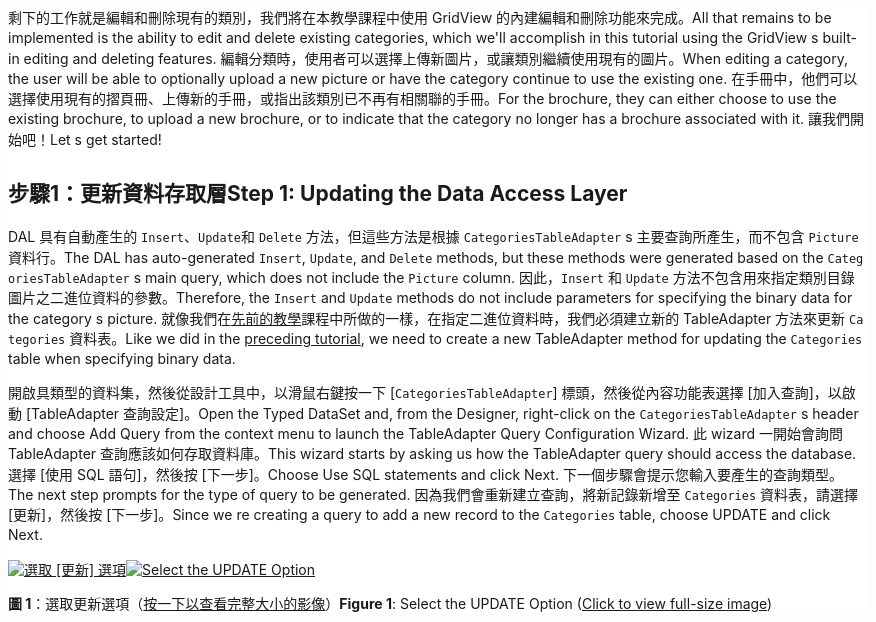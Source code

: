 <span data-ttu-id="d72f2-114">剩下的工作就是編輯和刪除現有的類別，我們將在本教學課程中使用 GridView 的內建編輯和刪除功能來完成。</span><span class="sxs-lookup"><span data-stu-id="d72f2-114">All that remains to be implemented is the ability to edit and delete existing categories, which we'll accomplish in this tutorial using the GridView s built-in editing and deleting features.</span></span> <span data-ttu-id="d72f2-115">編輯分類時，使用者可以選擇上傳新圖片，或讓類別繼續使用現有的圖片。</span><span class="sxs-lookup"><span data-stu-id="d72f2-115">When editing a category, the user will be able to optionally upload a new picture or have the category continue to use the existing one.</span></span> <span data-ttu-id="d72f2-116">在手冊中，他們可以選擇使用現有的摺頁冊、上傳新的手冊，或指出該類別已不再有相關聯的手冊。</span><span class="sxs-lookup"><span data-stu-id="d72f2-116">For the brochure, they can either choose to use the existing brochure, to upload a new brochure, or to indicate that the category no longer has a brochure associated with it.</span></span> <span data-ttu-id="d72f2-117">讓我們開始吧！</span><span class="sxs-lookup"><span data-stu-id="d72f2-117">Let s get started!</span></span>

## <a name="step-1-updating-the-data-access-layer"></a><span data-ttu-id="d72f2-118">步驟1：更新資料存取層</span><span class="sxs-lookup"><span data-stu-id="d72f2-118">Step 1: Updating the Data Access Layer</span></span>

<span data-ttu-id="d72f2-119">DAL 具有自動產生的 `Insert`、`Update`和 `Delete` 方法，但這些方法是根據 `CategoriesTableAdapter` s 主要查詢所產生，而不包含 `Picture` 資料行。</span><span class="sxs-lookup"><span data-stu-id="d72f2-119">The DAL has auto-generated `Insert`, `Update`, and `Delete` methods, but these methods were generated based on the `CategoriesTableAdapter` s main query, which does not include the `Picture` column.</span></span> <span data-ttu-id="d72f2-120">因此，`Insert` 和 `Update` 方法不包含用來指定類別目錄圖片之二進位資料的參數。</span><span class="sxs-lookup"><span data-stu-id="d72f2-120">Therefore, the `Insert` and `Update` methods do not include parameters for specifying the binary data for the category s picture.</span></span> <span data-ttu-id="d72f2-121">就像我們在[先前的教學](including-a-file-upload-option-when-adding-a-new-record-vb.md)課程中所做的一樣，在指定二進位資料時，我們必須建立新的 TableAdapter 方法來更新 `Categories` 資料表。</span><span class="sxs-lookup"><span data-stu-id="d72f2-121">Like we did in the [preceding tutorial](including-a-file-upload-option-when-adding-a-new-record-vb.md), we need to create a new TableAdapter method for updating the `Categories` table when specifying binary data.</span></span>

<span data-ttu-id="d72f2-122">開啟具類型的資料集，然後從設計工具中，以滑鼠右鍵按一下 [`CategoriesTableAdapter`] 標頭，然後從內容功能表選擇 [加入查詢]，以啟動 [TableAdapter 查詢設定]。</span><span class="sxs-lookup"><span data-stu-id="d72f2-122">Open the Typed DataSet and, from the Designer, right-click on the `CategoriesTableAdapter` s header and choose Add Query from the context menu to launch the TableAdapter Query Configuration Wizard.</span></span> <span data-ttu-id="d72f2-123">此 wizard 一開始會詢問 TableAdapter 查詢應該如何存取資料庫。</span><span class="sxs-lookup"><span data-stu-id="d72f2-123">This wizard starts by asking us how the TableAdapter query should access the database.</span></span> <span data-ttu-id="d72f2-124">選擇 [使用 SQL 語句]，然後按 [下一步]。</span><span class="sxs-lookup"><span data-stu-id="d72f2-124">Choose Use SQL statements and click Next.</span></span> <span data-ttu-id="d72f2-125">下一個步驟會提示您輸入要產生的查詢類型。</span><span class="sxs-lookup"><span data-stu-id="d72f2-125">The next step prompts for the type of query to be generated.</span></span> <span data-ttu-id="d72f2-126">因為我們會重新建立查詢，將新記錄新增至 `Categories` 資料表，請選擇 [更新]，然後按 [下一步]。</span><span class="sxs-lookup"><span data-stu-id="d72f2-126">Since we re creating a query to add a new record to the `Categories` table, choose UPDATE and click Next.</span></span>

<span data-ttu-id="d72f2-127">[![選取 [更新] 選項](updating-and-deleting-existing-binary-data-vb/_static/image2.png)](updating-and-deleting-existing-binary-data-vb/_static/image1.png)</span><span class="sxs-lookup"><span data-stu-id="d72f2-127">[![Select the UPDATE Option](updating-and-deleting-existing-binary-data-vb/_static/image2.png)](updating-and-deleting-existing-binary-data-vb/_static/image1.png)</span></span>

<span data-ttu-id="d72f2-128">**圖 1**：選取更新選項（[按一下以查看完整大小的影像](updating-and-deleting-existing-binary-data-vb/_static/image3.png)）</span><span class="sxs-lookup"><span data-stu-id="d72f2-128">**Figure 1**: Select the UPDATE Option ([Click to view full-size image](updating-and-deleting-existing-binary-data-vb/_static/image3.png))</span></span>

